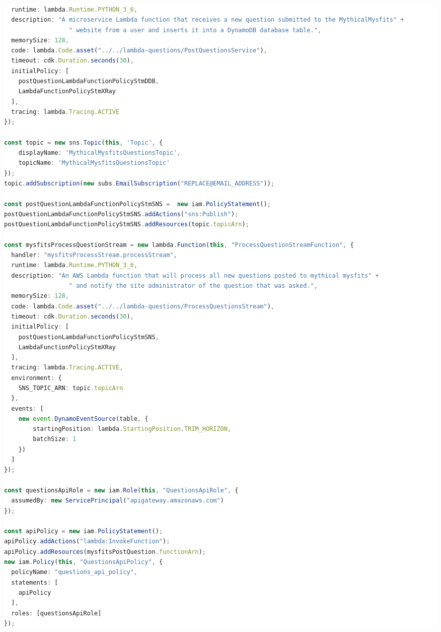 ```typescript
  runtime: lambda.Runtime.PYTHON_3_6,
  description: "A microservice Lambda function that receives a new question submitted to the MythicalMysfits" +
                  " website from a user and inserts it into a DynamoDB database table.",
  memorySize: 128,
  code: lambda.Code.asset("../../lambda-questions/PostQuestionsService"),
  timeout: cdk.Duration.seconds(30),
  initialPolicy: [
    postQuestionLambdaFunctionPolicyStmDDB,
    LambdaFunctionPolicyStmXRay
  ],
  tracing: lambda.Tracing.ACTIVE
});

const topic = new sns.Topic(this, 'Topic', {
    displayName: 'MythicalMysfitsQuestionsTopic',
    topicName: 'MythicalMysfitsQuestionsTopic'
});
topic.addSubscription(new subs.EmailSubscription("REPLACE@EMAIL_ADDRESS"));

const postQuestionLambdaFunctionPolicyStmSNS =  new iam.PolicyStatement();
postQuestionLambdaFunctionPolicyStmSNS.addActions("sns:Publish");
postQuestionLambdaFunctionPolicyStmSNS.addResources(topic.topicArn);

const mysfitsProcessQuestionStream = new lambda.Function(this, "ProcessQuestionStreamFunction", {
  handler: "mysfitsProcessStream.processStream",
  runtime: lambda.Runtime.PYTHON_3_6,
  description: "An AWS Lambda function that will process all new questions posted to mythical mysfits" +
                  " and notify the site administrator of the question that was asked.",
  memorySize: 128,
  code: lambda.Code.asset("../../lambda-questions/ProcessQuestionsStream"),
  timeout: cdk.Duration.seconds(30),
  initialPolicy: [
    postQuestionLambdaFunctionPolicyStmSNS,
    LambdaFunctionPolicyStmXRay
  ],
  tracing: lambda.Tracing.ACTIVE,
  environment: {
    SNS_TOPIC_ARN: topic.topicArn
  },
  events: [
    new event.DynamoEventSource(table, {
        startingPosition: lambda.StartingPosition.TRIM_HORIZON,
        batchSize: 1
    })
  ]
});

const questionsApiRole = new iam.Role(this, "QuestionsApiRole", {
  assumedBy: new ServicePrincipal("apigateway.amazonaws.com")
});

const apiPolicy = new iam.PolicyStatement();
apiPolicy.addActions("lambda:InvokeFunction");
apiPolicy.addResources(mysfitsPostQuestion.functionArn);
new iam.Policy(this, "QuestionsApiPolicy", {
  policyName: "questions_api_policy",
  statements: [
    apiPolicy
  ],
  roles: [questionsApiRole]
});
```